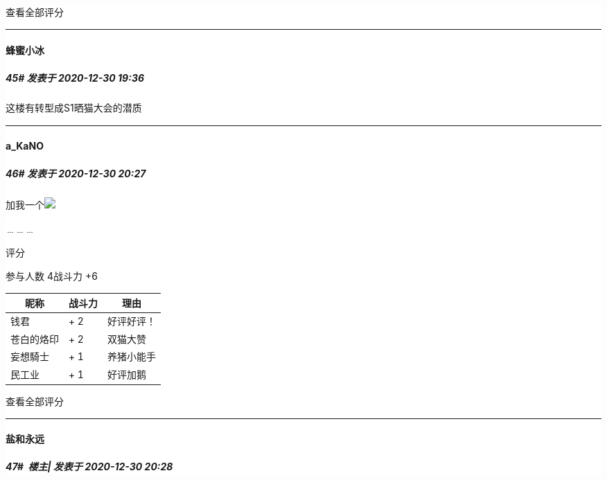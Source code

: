 

查看全部评分






*****

####  蜂蜜小冰  
##### 45#       发表于 2020-12-30 19:36




这楼有转型成S1晒猫大会的潜质







*****

####  a_KaNO  
##### 46#       发表于 2020-12-30 20:27




加我一个<img src="https://p.sda1.dev/0/b1fe73f6e7e57d2d5f38dec1018c445f/IMG_CMP_232777295.jpeg" referrerpolicy="no-referrer">



﹍﹍﹍

评分





 参与人数 4战斗力 +6

|昵称|战斗力|理由|
|----|---|---|
| 钱君| + 2|好评好评！|
| 苍白的烙印| + 2|双猫大赞|
| 妄想騎士| + 1|养猪小能手|
| 民工业| + 1|好评加鹅|



查看全部评分






*****

####  盐和永远  
##### 47#         楼主| 发表于 2020-12-30 20:28
